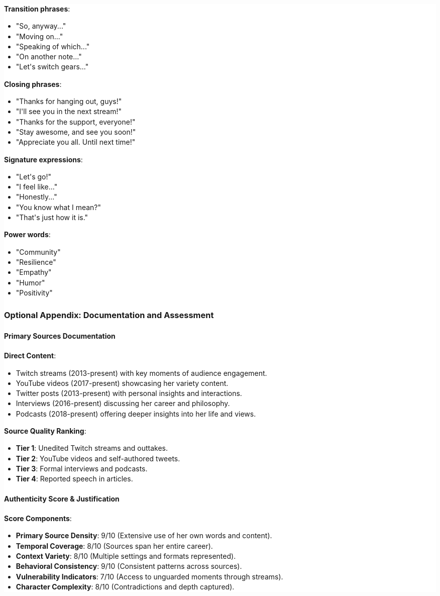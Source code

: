 **Transition phrases**:
- "So, anyway..."
- "Moving on..."
- "Speaking of which..."
- "On another note..."
- "Let's switch gears..."

**Closing phrases**:
- "Thanks for hanging out, guys!"
- "I'll see you in the next stream!"
- "Thanks for the support, everyone!"
- "Stay awesome, and see you soon!"
- "Appreciate you all. Until next time!"

**Signature expressions**:
- "Let's go!"
- "I feel like..."
- "Honestly..."
- "You know what I mean?"
- "That's just how it is."

**Power words**:
- "Community"
- "Resilience"
- "Empathy"
- "Humor"
- "Positivity"

### Optional Appendix: Documentation and Assessment

#### Primary Sources Documentation

**Direct Content**:
- Twitch streams (2013-present) with key moments of audience engagement.
- YouTube videos (2017-present) showcasing her variety content.
- Twitter posts (2013-present) with personal insights and interactions.
- Interviews (2016-present) discussing her career and philosophy.
- Podcasts (2018-present) offering deeper insights into her life and views.

**Source Quality Ranking**:
- **Tier 1**: Unedited Twitch streams and outtakes.
- **Tier 2**: YouTube videos and self-authored tweets.
- **Tier 3**: Formal interviews and podcasts.
- **Tier 4**: Reported speech in articles.

#### Authenticity Score & Justification

**Score Components**:
- **Primary Source Density**: 9/10 (Extensive use of her own words and content).
- **Temporal Coverage**: 8/10 (Sources span her entire career).
- **Context Variety**: 8/10 (Multiple settings and formats represented).
- **Behavioral Consistency**: 9/10 (Consistent patterns across sources).
- **Vulnerability Indicators**: 7/10 (Access to unguarded moments through streams).
- **Character Complexity**: 8/10 (Contradictions and depth captured).
